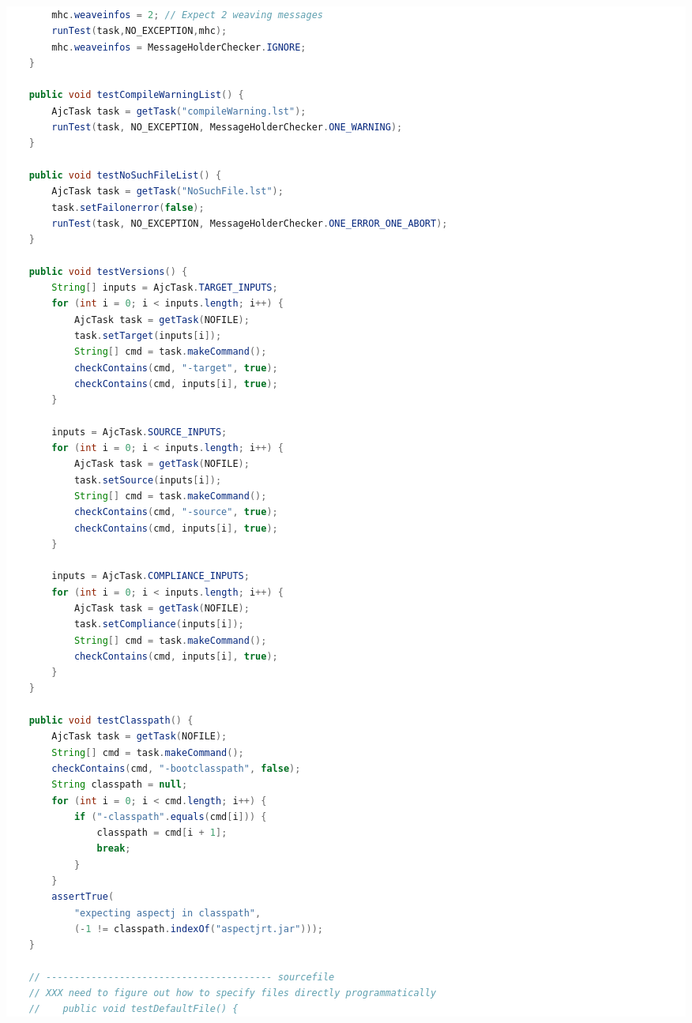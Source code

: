 ```java
		mhc.weaveinfos = 2; // Expect 2 weaving messages
		runTest(task,NO_EXCEPTION,mhc);
		mhc.weaveinfos = MessageHolderChecker.IGNORE;
	}

	public void testCompileWarningList() {
		AjcTask task = getTask("compileWarning.lst");
		runTest(task, NO_EXCEPTION, MessageHolderChecker.ONE_WARNING);
	}

	public void testNoSuchFileList() {
		AjcTask task = getTask("NoSuchFile.lst");
		task.setFailonerror(false);
		runTest(task, NO_EXCEPTION, MessageHolderChecker.ONE_ERROR_ONE_ABORT);
	}

	public void testVersions() {
        String[] inputs = AjcTask.TARGET_INPUTS;
		for (int i = 0; i < inputs.length; i++) {
			AjcTask task = getTask(NOFILE);
            task.setTarget(inputs[i]);
			String[] cmd = task.makeCommand();
            checkContains(cmd, "-target", true);
            checkContains(cmd, inputs[i], true);
		}

        inputs = AjcTask.SOURCE_INPUTS;
        for (int i = 0; i < inputs.length; i++) {
            AjcTask task = getTask(NOFILE);
            task.setSource(inputs[i]);
            String[] cmd = task.makeCommand();
            checkContains(cmd, "-source", true);
            checkContains(cmd, inputs[i], true);
        }

        inputs = AjcTask.COMPLIANCE_INPUTS;
        for (int i = 0; i < inputs.length; i++) {
            AjcTask task = getTask(NOFILE);
            task.setCompliance(inputs[i]);
            String[] cmd = task.makeCommand();
            checkContains(cmd, inputs[i], true);
        }
	}
    
	public void testClasspath() {
		AjcTask task = getTask(NOFILE);
		String[] cmd = task.makeCommand();
        checkContains(cmd, "-bootclasspath", false);
		String classpath = null;
		for (int i = 0; i < cmd.length; i++) {
			if ("-classpath".equals(cmd[i])) {
				classpath = cmd[i + 1];
                break;
			}
		}
		assertTrue(
			"expecting aspectj in classpath",
			(-1 != classpath.indexOf("aspectjrt.jar")));
	}

	// ---------------------------------------- sourcefile
	// XXX need to figure out how to specify files directly programmatically
	//    public void testDefaultFile() {
```